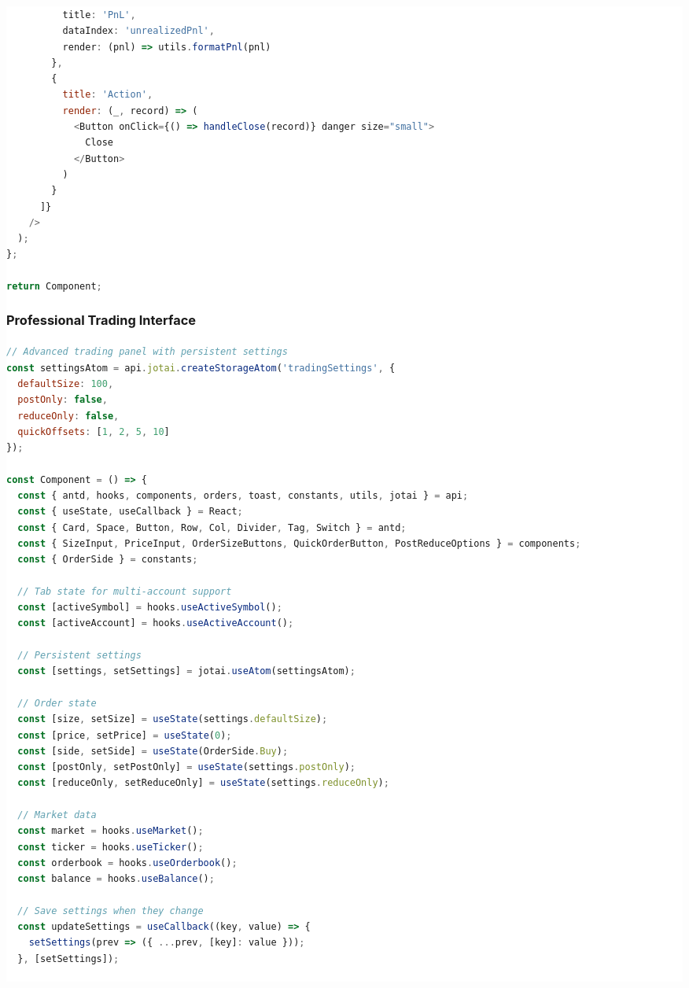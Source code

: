 ```javascript
          title: 'PnL',
          dataIndex: 'unrealizedPnl',
          render: (pnl) => utils.formatPnl(pnl)
        },
        {
          title: 'Action',
          render: (_, record) => (
            <Button onClick={() => handleClose(record)} danger size="small">
              Close
            </Button>
          )
        }
      ]}
    />
  );
};

return Component;
```

### Professional Trading Interface
```javascript
// Advanced trading panel with persistent settings
const settingsAtom = api.jotai.createStorageAtom('tradingSettings', {
  defaultSize: 100,
  postOnly: false,
  reduceOnly: false,
  quickOffsets: [1, 2, 5, 10]
});

const Component = () => {
  const { antd, hooks, components, orders, toast, constants, utils, jotai } = api;
  const { useState, useCallback } = React;
  const { Card, Space, Button, Row, Col, Divider, Tag, Switch } = antd;
  const { SizeInput, PriceInput, OrderSizeButtons, QuickOrderButton, PostReduceOptions } = components;
  const { OrderSide } = constants;
  
  // Tab state for multi-account support
  const [activeSymbol] = hooks.useActiveSymbol();
  const [activeAccount] = hooks.useActiveAccount();
  
  // Persistent settings
  const [settings, setSettings] = jotai.useAtom(settingsAtom);
  
  // Order state
  const [size, setSize] = useState(settings.defaultSize);
  const [price, setPrice] = useState(0);
  const [side, setSide] = useState(OrderSide.Buy);
  const [postOnly, setPostOnly] = useState(settings.postOnly);
  const [reduceOnly, setReduceOnly] = useState(settings.reduceOnly);
  
  // Market data
  const market = hooks.useMarket();
  const ticker = hooks.useTicker();
  const orderbook = hooks.useOrderbook();
  const balance = hooks.useBalance();
  
  // Save settings when they change
  const updateSettings = useCallback((key, value) => {
    setSettings(prev => ({ ...prev, [key]: value }));
  }, [setSettings]);
  
```
